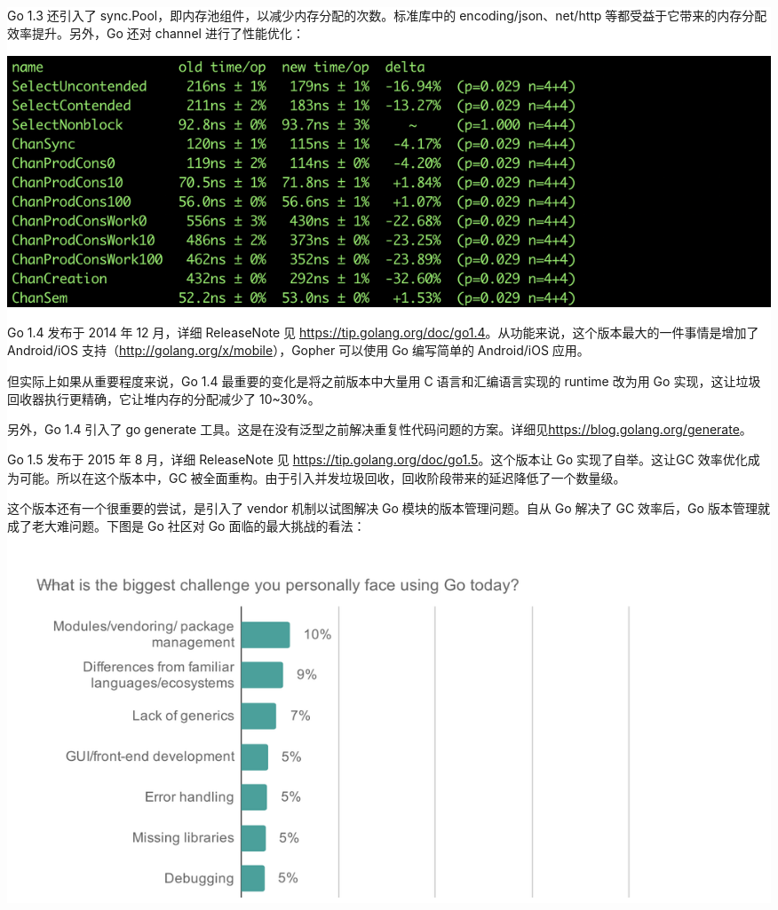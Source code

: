 Go 1.3 还引入了 sync.Pool，即内存池组件，以减少内存分配的次数。标准库中的 encoding/json、net/http 等都受益于它带来的内存分配效率提升。另外，Go 还对 channel 进行了性能优化：

![](./httpsstatic001geekbangorgresourceimage4ce34c78ebd5be2a3c24e011afa6026af2e3.png)

Go 1.4 发布于 2014 年 12 月，详细 ReleaseNote 见 <https://tip.golang.org/doc/go1.4>。从功能来说，这个版本最大的一件事情是增加了 Android/iOS 支持（<http://golang.org/x/mobile>），Gopher 可以使用 Go 编写简单的 Android/iOS 应用。

但实际上如果从重要程度来说，Go 1.4 最重要的变化是将之前版本中大量用 C 语言和汇编语言实现的 runtime 改为用 Go 实现，这让垃圾回收器执行更精确，它让堆内存的分配减少了 10\~30\%。

另外，Go 1.4 引入了 go generate 工具。这是在没有泛型之前解决重复性代码问题的方案。详细见<https://blog.golang.org/generate>。

Go 1.5 发布于 2015 年 8 月，详细 ReleaseNote 见 <https://tip.golang.org/doc/go1.5>。这个版本让 Go 实现了自举。这让GC 效率优化成为可能。所以在这个版本中，GC 被全面重构。由于引入并发垃圾回收，回收阶段带来的延迟降低了一个数量级。

这个版本还有一个很重要的尝试，是引入了 vendor 机制以试图解决 Go 模块的版本管理问题。自从 Go 解决了 GC 效率后，Go 版本管理就成了老大难问题。下图是 Go 社区对 Go 面临的最大挑战的看法：

![](./httpsstatic001geekbangorgresourceimage4bcf4b6aafbca1ce62c50ca9a822359065cf.png)
